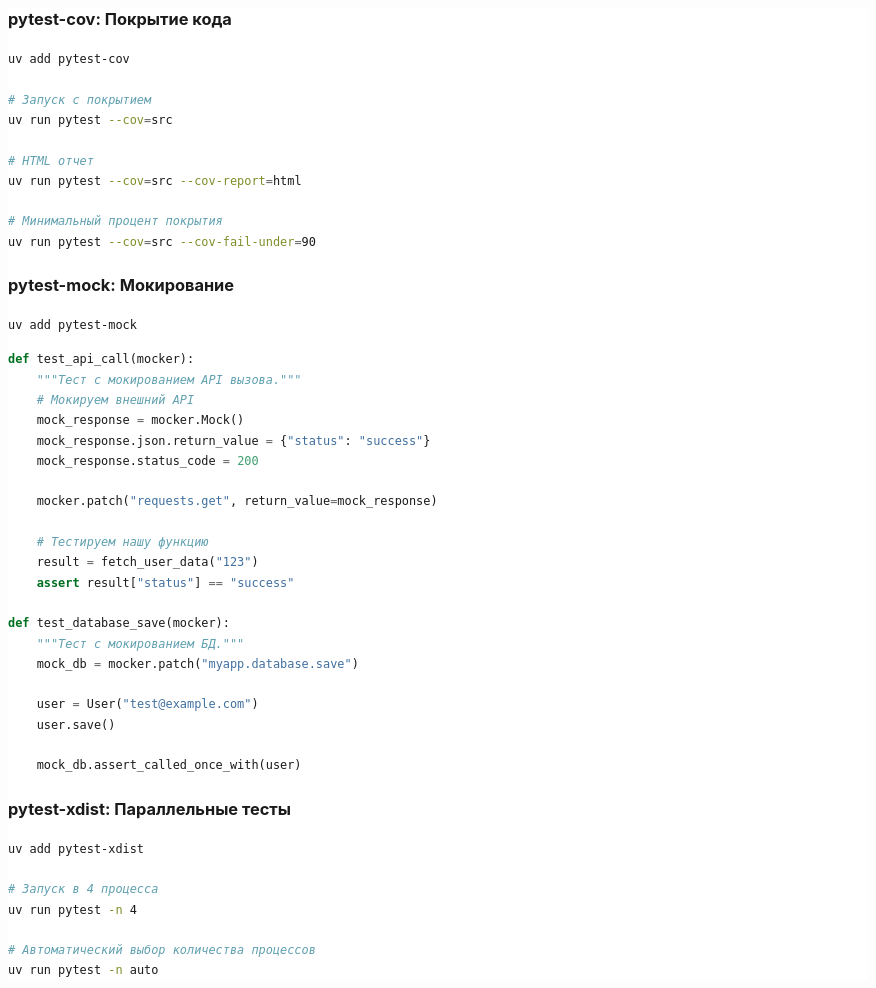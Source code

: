 ### pytest-cov: Покрытие кода

```bash
uv add pytest-cov

# Запуск с покрытием
uv run pytest --cov=src

# HTML отчет
uv run pytest --cov=src --cov-report=html

# Минимальный процент покрытия
uv run pytest --cov=src --cov-fail-under=90
```

### pytest-mock: Мокирование

```bash
uv add pytest-mock
```

```python
def test_api_call(mocker):
    """Тест с мокированием API вызова."""
    # Мокируем внешний API
    mock_response = mocker.Mock()
    mock_response.json.return_value = {"status": "success"}
    mock_response.status_code = 200
    
    mocker.patch("requests.get", return_value=mock_response)
    
    # Тестируем нашу функцию
    result = fetch_user_data("123")
    assert result["status"] == "success"

def test_database_save(mocker):
    """Тест с мокированием БД."""
    mock_db = mocker.patch("myapp.database.save")
    
    user = User("test@example.com")
    user.save()
    
    mock_db.assert_called_once_with(user)
```

### pytest-xdist: Параллельные тесты

```bash
uv add pytest-xdist

# Запуск в 4 процесса
uv run pytest -n 4

# Автоматический выбор количества процессов
uv run pytest -n auto
```
